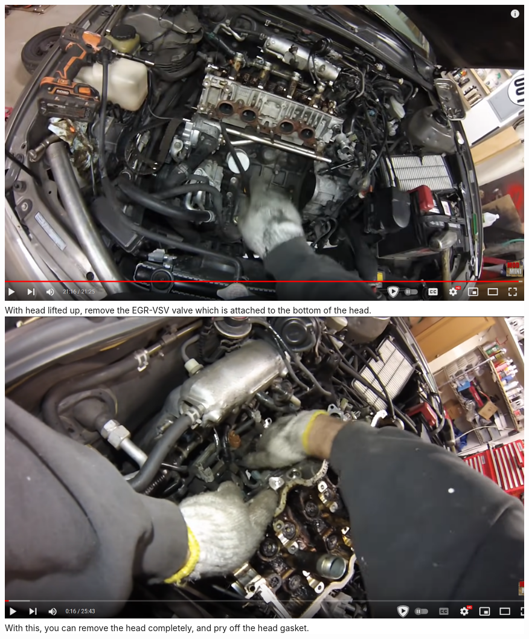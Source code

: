![](Pasted%20image%2020231119204057.png)
With head lifted up, remove the EGR-VSV valve which is attached to the bottom of the head.
![](Pasted%20image%2020231119204229.png)
With this, you can remove the head completely, and pry off the head gasket.